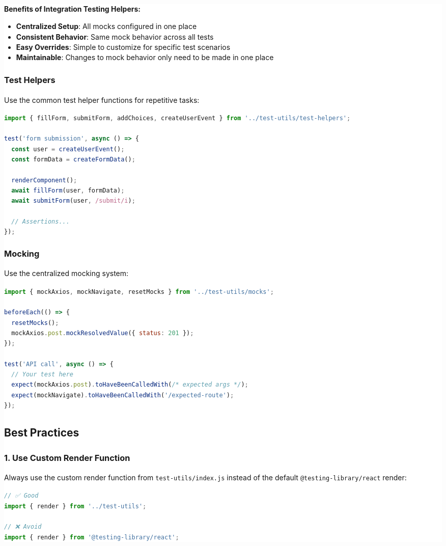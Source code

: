 **Benefits of Integration Testing Helpers:**
- **Centralized Setup**: All mocks configured in one place
- **Consistent Behavior**: Same mock behavior across all tests
- **Easy Overrides**: Simple to customize for specific test scenarios
- **Maintainable**: Changes to mock behavior only need to be made in one place

### Test Helpers

Use the common test helper functions for repetitive tasks:

```javascript
import { fillForm, submitForm, addChoices, createUserEvent } from '../test-utils/test-helpers';

test('form submission', async () => {
  const user = createUserEvent();
  const formData = createFormData();
  
  renderComponent();
  await fillForm(user, formData);
  await submitForm(user, /submit/i);
  
  // Assertions...
});
```

### Mocking

Use the centralized mocking system:

```javascript
import { mockAxios, mockNavigate, resetMocks } from '../test-utils/mocks';

beforeEach(() => {
  resetMocks();
  mockAxios.post.mockResolvedValue({ status: 201 });
});

test('API call', async () => {
  // Your test here
  expect(mockAxios.post).toHaveBeenCalledWith(/* expected args */);
  expect(mockNavigate).toHaveBeenCalledWith('/expected-route');
});
```

## Best Practices

### 1. Use Custom Render Function

Always use the custom render function from `test-utils/index.js` instead of the default `@testing-library/react` render:

```javascript
// ✅ Good
import { render } from '../test-utils';

// ❌ Avoid
import { render } from '@testing-library/react';
```
